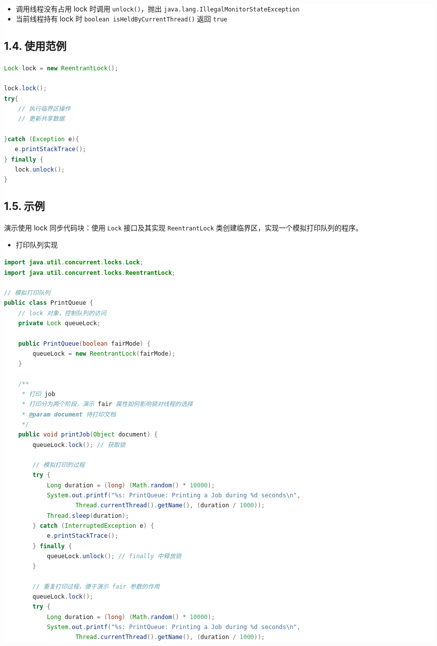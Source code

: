 - 调用线程没有占用 lock 时调用 `unlock()`，抛出 `java.lang.IllegalMonitorStateException`
- 当前线程持有 lock 时 `boolean isHeldByCurrentThread()` 返回 `true`

## 1.4. 使用范例

```java
Lock lock = new ReentrantLock();

lock.lock();
try{
	// 执行临界区操作
	// 更新共享数据

}catch (Exception e){
   e.printStackTrace();
} finally {
   lock.unlock();
}
```

## 1.5. 示例

演示使用 lock 同步代码块：使用 `Lock` 接口及其实现 `ReentrantLock` 类创建临界区，实现一个模拟打印队列的程序。

- 打印队列实现

```java
import java.util.concurrent.locks.Lock;
import java.util.concurrent.locks.ReentrantLock;

// 模拟打印队列
public class PrintQueue {
	// lock 对象，控制队列的访问
    private Lock queueLock;

    public PrintQueue(boolean fairMode) {
        queueLock = new ReentrantLock(fairMode);
    }

    /**
     * 打印 job
     * 打印分为两个阶段，演示 fair 属性如何影响锁对线程的选择
     * @param document 待打印文档
     */
    public void printJob(Object document) {
        queueLock.lock(); // 获取锁

		// 模拟打印的过程
        try {
            Long duration = (long) (Math.random() * 10000);
            System.out.printf("%s: PrintQueue: Printing a Job during %d seconds\n", 
		            Thread.currentThread().getName(), (duration / 1000));
            Thread.sleep(duration);
        } catch (InterruptedException e) {
            e.printStackTrace();
        } finally {
            queueLock.unlock(); // finally 中释放锁
        }

		// 重复打印过程，便于演示 fair 参数的作用
        queueLock.lock();
        try {
            Long duration = (long) (Math.random() * 10000);
            System.out.printf("%s: PrintQueue: Printing a Job during %d seconds\n", 
		            Thread.currentThread().getName(), (duration / 1000));
```